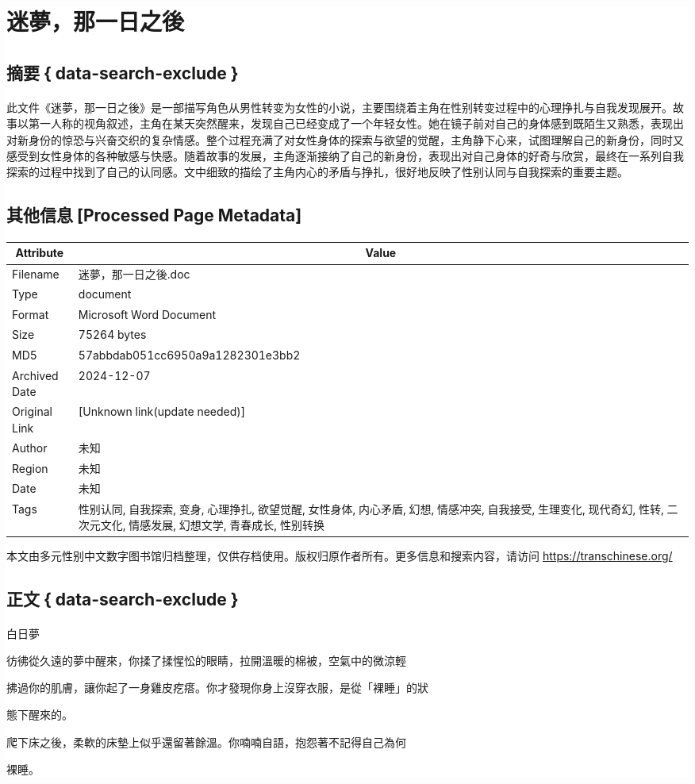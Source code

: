 # 迷夢，那一日之後



## 摘要  { data-search-exclude }


此文件《迷夢，那一日之後》是一部描写角色从男性转变为女性的小说，主要围绕着主角在性别转变过程中的心理挣扎与自我发现展开。故事以第一人称的视角叙述，主角在某天突然醒来，发现自己已经变成了一个年轻女性。她在镜子前对自己的身体感到既陌生又熟悉，表现出对新身份的惊恐与兴奋交织的复杂情感。整个过程充满了对女性身体的探索与欲望的觉醒，主角静下心来，试图理解自己的新身份，同时又感受到女性身体的各种敏感与快感。随着故事的发展，主角逐渐接纳了自己的新身份，表现出对自己身体的好奇与欣赏，最终在一系列自我探索的过程中找到了自己的认同感。文中细致的描绘了主角内心的矛盾与挣扎，很好地反映了性别认同与自我探索的重要主题。



## 其他信息 [Processed Page Metadata]

| Attribute       | Value                                  |
|-----------------|----------------------------------------|
| Filename        | 迷夢，那一日之後.doc                             |
| Type            | document                                 |
| Format          | Microsoft Word Document                               |
| Size            | 75264 bytes                           |
| MD5             | 57abbdab051cc6950a9a1282301e3bb2                                  |
| Archived Date   | 2024-12-07                             |
| Original Link   | [Unknown link(update needed)]                         |
| Author          | 未知                               |
| Region          | 未知                               |
| Date            | 未知                                 |
| Tags            | 性别认同, 自我探索, 变身, 心理挣扎, 欲望觉醒, 女性身体, 内心矛盾, 幻想, 情感冲突, 自我接受, 生理变化, 现代奇幻, 性转, 二次元文化, 情感发展, 幻想文学, 青春成长, 性别转换                                 |

本文由多元性别中文数字图书馆归档整理，仅供存档使用。版权归原作者所有。更多信息和搜索内容，请访问 <https://transchinese.org/>


## 正文 { data-search-exclude }


白日夢

彷彿從久遠的夢中醒來，你揉了揉惺忪的眼睛，拉開溫暖的棉被，空氣中的微涼輕

拂過你的肌膚，讓你起了一身雞皮疙瘩。你才發現你身上沒穿衣服，是從「裸睡」的狀

態下醒來的。

爬下床之後，柔軟的床墊上似乎還留著餘溫。你喃喃自語，抱怨著不記得自己為何

裸睡。
